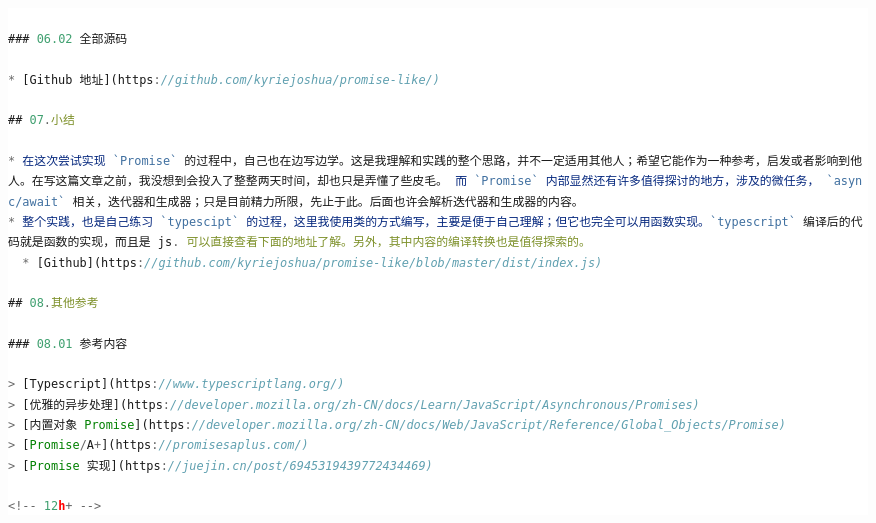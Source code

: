   ```ts

### 06.02 全部源码

* [Github 地址](https://github.com/kyriejoshua/promise-like/)

## 07.小结

* 在这次尝试实现 `Promise` 的过程中，自己也在边写边学。这是我理解和实践的整个思路，并不一定适用其他人；希望它能作为一种参考，启发或者影响到他人。在写这篇文章之前，我没想到会投入了整整两天时间，却也只是弄懂了些皮毛。 而 `Promise` 内部显然还有许多值得探讨的地方，涉及的微任务， `async/await` 相关，迭代器和生成器；只是目前精力所限，先止于此。后面也许会解析迭代器和生成器的内容。
* 整个实践，也是自己练习 `typescipt` 的过程，这里我使用类的方式编写，主要是便于自己理解；但它也完全可以用函数实现。`typescript` 编译后的代码就是函数的实现，而且是 js. 可以直接查看下面的地址了解。另外，其中内容的编译转换也是值得探索的。
	* [Github](https://github.com/kyriejoshua/promise-like/blob/master/dist/index.js)

## 08.其他参考

### 08.01 参考内容

> [Typescript](https://www.typescriptlang.org/)
> [优雅的异步处理](https://developer.mozilla.org/zh-CN/docs/Learn/JavaScript/Asynchronous/Promises)
> [内置对象 Promise](https://developer.mozilla.org/zh-CN/docs/Web/JavaScript/Reference/Global_Objects/Promise)
> [Promise/A+](https://promisesaplus.com/)
> [Promise 实现](https://juejin.cn/post/6945319439772434469)

<!-- 12h+ -->
